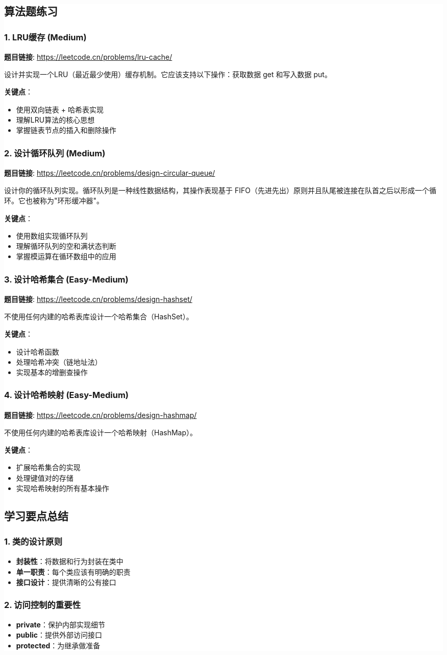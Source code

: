 ## 算法题练习

### 1. LRU缓存 (Medium)
**题目链接**: https://leetcode.cn/problems/lru-cache/

设计并实现一个LRU（最近最少使用）缓存机制。它应该支持以下操作：获取数据 get 和写入数据 put。

**关键点**：
- 使用双向链表 + 哈希表实现
- 理解LRU算法的核心思想
- 掌握链表节点的插入和删除操作

### 2. 设计循环队列 (Medium)
**题目链接**: https://leetcode.cn/problems/design-circular-queue/

设计你的循环队列实现。循环队列是一种线性数据结构，其操作表现基于 FIFO（先进先出）原则并且队尾被连接在队首之后以形成一个循环。它也被称为"环形缓冲器"。

**关键点**：
- 使用数组实现循环队列
- 理解循环队列的空和满状态判断
- 掌握模运算在循环数组中的应用

### 3. 设计哈希集合 (Easy-Medium)
**题目链接**: https://leetcode.cn/problems/design-hashset/

不使用任何内建的哈希表库设计一个哈希集合（HashSet）。

**关键点**：
- 设计哈希函数
- 处理哈希冲突（链地址法）
- 实现基本的增删查操作

### 4. 设计哈希映射 (Easy-Medium)
**题目链接**: https://leetcode.cn/problems/design-hashmap/

不使用任何内建的哈希表库设计一个哈希映射（HashMap）。

**关键点**：
- 扩展哈希集合的实现
- 处理键值对的存储
- 实现哈希映射的所有基本操作

## 学习要点总结

### 1. 类的设计原则
- **封装性**：将数据和行为封装在类中
- **单一职责**：每个类应该有明确的职责
- **接口设计**：提供清晰的公有接口

### 2. 访问控制的重要性
- **private**：保护内部实现细节
- **public**：提供外部访问接口
- **protected**：为继承做准备
